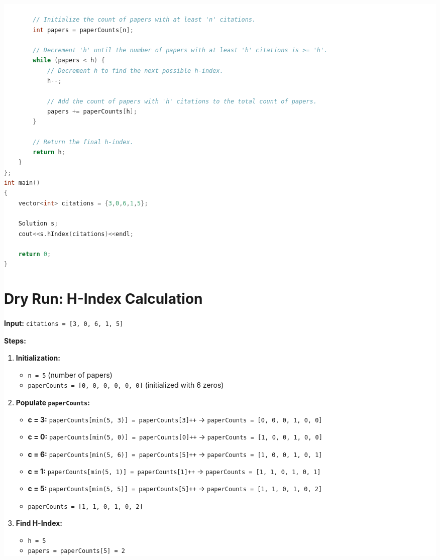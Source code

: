 ```cpp

		// Initialize the count of papers with at least 'n' citations.
		int papers = paperCounts[n];

		// Decrement 'h' until the number of papers with at least 'h' citations is >= 'h'.
		while (papers < h) {
			// Decrement h to find the next possible h-index.
			h--;

			// Add the count of papers with 'h' citations to the total count of papers.
			papers += paperCounts[h];
		}

		// Return the final h-index.
		return h;
	}
};
int main()
{
	vector<int> citations = {3,0,6,1,5};

	Solution s;
	cout<<s.hIndex(citations)<<endl;

	return 0;
}

```

# Dry Run: H-Index Calculation

**Input:** `citations = [3, 0, 6, 1, 5]`

**Steps:**

1.  **Initialization:**
    * `n = 5` (number of papers)
    * `paperCounts = [0, 0, 0, 0, 0, 0]` (initialized with 6 zeros)

2.  **Populate `paperCounts`:**
    * **c = 3:** `paperCounts[min(5, 3)] = paperCounts[3]++` -> `paperCounts = [0, 0, 0, 1, 0, 0]`
    * **c = 0:** `paperCounts[min(5, 0)] = paperCounts[0]++` -> `paperCounts = [1, 0, 0, 1, 0, 0]`
    * **c = 6:** `paperCounts[min(5, 6)] = paperCounts[5]++` -> `paperCounts = [1, 0, 0, 1, 0, 1]`
    * **c = 1:** `paperCounts[min(5, 1)] = paperCounts[1]++` -> `paperCounts = [1, 1, 0, 1, 0, 1]`
    * **c = 5:** `paperCounts[min(5, 5)] = paperCounts[5]++` -> `paperCounts = [1, 1, 0, 1, 0, 2]`

    * `paperCounts = [1, 1, 0, 1, 0, 2]`

3.  **Find H-Index:**
    * `h = 5`
    * `papers = paperCounts[5] = 2`
